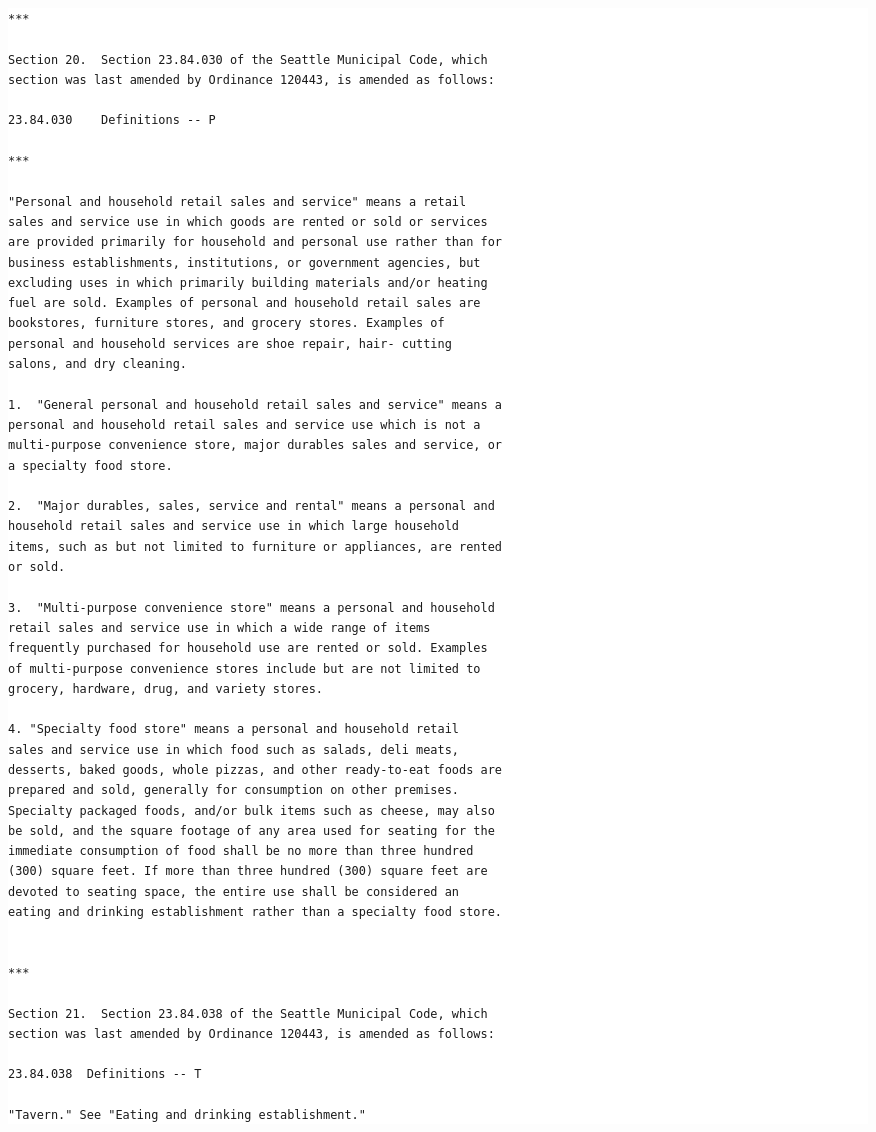   
    ***  
  
    Section 20.  Section 23.84.030 of the Seattle Municipal Code, which  
    section was last amended by Ordinance 120443, is amended as follows:  
  
    23.84.030    Definitions -- P  
  
    ***  
  
    "Personal and household retail sales and service" means a retail  
    sales and service use in which goods are rented or sold or services  
    are provided primarily for household and personal use rather than for  
    business establishments, institutions, or government agencies, but  
    excluding uses in which primarily building materials and/or heating  
    fuel are sold. Examples of personal and household retail sales are  
    bookstores, furniture stores, and grocery stores. Examples of  
    personal and household services are shoe repair, hair- cutting  
    salons, and dry cleaning.  
  
    1.  "General personal and household retail sales and service" means a  
    personal and household retail sales and service use which is not a  
    multi-purpose convenience store, major durables sales and service, or  
    a specialty food store.  
  
    2.  "Major durables, sales, service and rental" means a personal and  
    household retail sales and service use in which large household  
    items, such as but not limited to furniture or appliances, are rented  
    or sold.  
  
    3.  "Multi-purpose convenience store" means a personal and household  
    retail sales and service use in which a wide range of items  
    frequently purchased for household use are rented or sold. Examples  
    of multi-purpose convenience stores include but are not limited to  
    grocery, hardware, drug, and variety stores.  
  
    4. "Specialty food store" means a personal and household retail  
    sales and service use in which food such as salads, deli meats,  
    desserts, baked goods, whole pizzas, and other ready-to-eat foods are  
    prepared and sold, generally for consumption on other premises.  
    Specialty packaged foods, and/or bulk items such as cheese, may also  
    be sold, and the square footage of any area used for seating for the  
    immediate consumption of food shall be no more than three hundred  
    (300) square feet. If more than three hundred (300) square feet are  
    devoted to seating space, the entire use shall be considered an  
    eating and drinking establishment rather than a specialty food store.  
  
  
    ***  
  
    Section 21.  Section 23.84.038 of the Seattle Municipal Code, which  
    section was last amended by Ordinance 120443, is amended as follows:  
  
    23.84.038  Definitions -- T  
  
    "Tavern." See "Eating and drinking establishment."  
  
